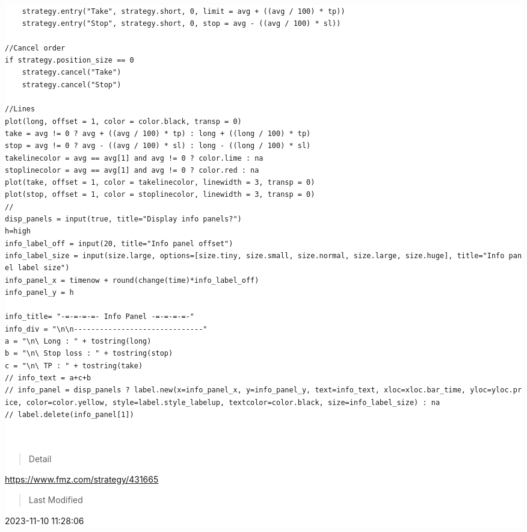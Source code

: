 ``` pinescript
    strategy.entry("Take", strategy.short, 0, limit = avg + ((avg / 100) * tp))
    strategy.entry("Stop", strategy.short, 0, stop = avg - ((avg / 100) * sl))
    
//Cancel order
if strategy.position_size == 0
    strategy.cancel("Take")
    strategy.cancel("Stop")

//Lines
plot(long, offset = 1, color = color.black, transp = 0)
take = avg != 0 ? avg + ((avg / 100) * tp) : long + ((long / 100) * tp)
stop = avg != 0 ? avg - ((avg / 100) * sl) : long - ((long / 100) * sl)
takelinecolor = avg == avg[1] and avg != 0 ? color.lime : na
stoplinecolor = avg == avg[1] and avg != 0 ? color.red : na
plot(take, offset = 1, color = takelinecolor, linewidth = 3, transp = 0)
plot(stop, offset = 1, color = stoplinecolor, linewidth = 3, transp = 0)
//
disp_panels = input(true, title="Display info panels?")
h=high
info_label_off = input(20, title="Info panel offset")
info_label_size = input(size.large, options=[size.tiny, size.small, size.normal, size.large, size.huge], title="Info panel label size")
info_panel_x = timenow + round(change(time)*info_label_off)
info_panel_y = h

info_title= "-=-=-=-=- Info Panel -=-=-=-=-"
info_div = "\n\n------------------------------"
a = "\n\ Long : " + tostring(long)
b = "\n\ Stop loss : " + tostring(stop)
c = "\n\ TP : " + tostring(take)
// info_text = a+c+b
// info_panel = disp_panels ? label.new(x=info_panel_x, y=info_panel_y, text=info_text, xloc=xloc.bar_time, yloc=yloc.price, color=color.yellow, style=label.style_labelup, textcolor=color.black, size=info_label_size) : na
// label.delete(info_panel[1])



```

> Detail

https://www.fmz.com/strategy/431665

> Last Modified

2023-11-10 11:28:06
